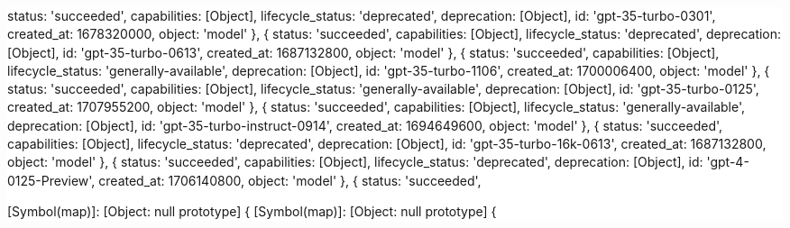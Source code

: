 status: 'succeeded',
capabilities: [Object],
lifecycle_status: 'deprecated',
deprecation: [Object],
id: 'gpt-35-turbo-0301',
created_at: 1678320000,
object: 'model'
},
{
status: 'succeeded',
capabilities: [Object],
lifecycle_status: 'deprecated',
deprecation: [Object],
id: 'gpt-35-turbo-0613',
created_at: 1687132800,
object: 'model'
},
{
status: 'succeeded',
capabilities: [Object],
lifecycle_status: 'generally-available',
deprecation: [Object],
id: 'gpt-35-turbo-1106',
created_at: 1700006400,
object: 'model'
},
{
status: 'succeeded',
capabilities: [Object],
lifecycle_status: 'generally-available',
deprecation: [Object],
id: 'gpt-35-turbo-0125',
created_at: 1707955200,
object: 'model'
},
{
status: 'succeeded',
capabilities: [Object],
lifecycle_status: 'generally-available',
deprecation: [Object],
id: 'gpt-35-turbo-instruct-0914',
created_at: 1694649600,
object: 'model'
},
{
status: 'succeeded',
capabilities: [Object],
lifecycle_status: 'deprecated',
deprecation: [Object],
id: 'gpt-35-turbo-16k-0613',
created_at: 1687132800,
object: 'model'
},
{
status: 'succeeded',
capabilities: [Object],
lifecycle_status: 'deprecated',
deprecation: [Object],
id: 'gpt-4-0125-Preview',
created_at: 1706140800,
object: 'model'
},
{
status: 'succeeded',

[Symbol(map)]: [Object: null prototype] {
[Symbol(map)]: [Object: null prototype] {